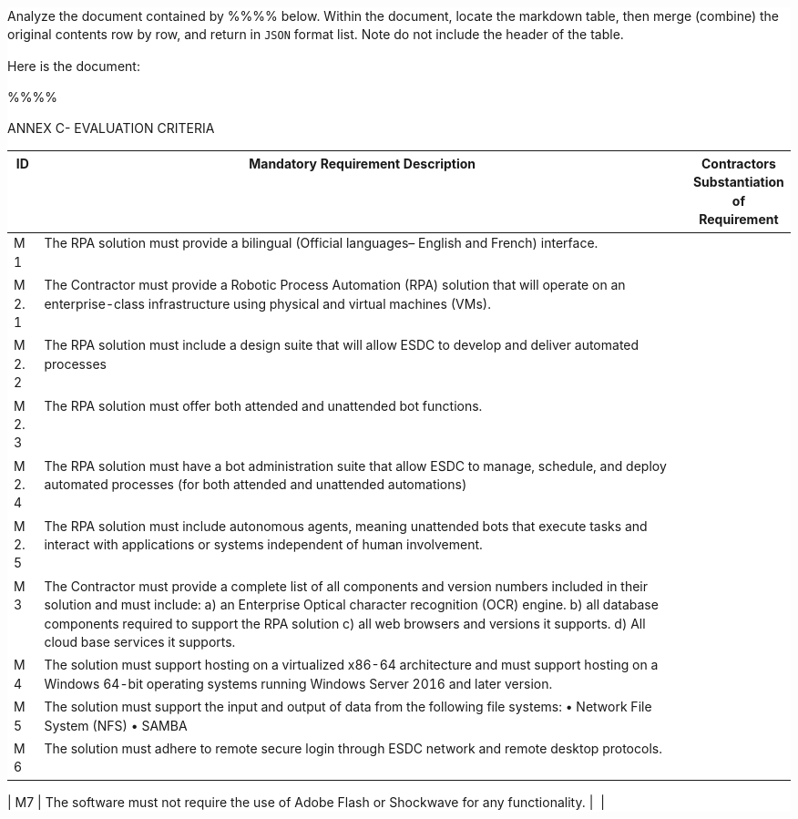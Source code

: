 Analyze the document contained by %%%% below. Within the document, locate the markdown table, then merge (combine) the original contents row by row, and return in `JSON` format list. Note do not include the header of the table. 

Here is the document:

%%%%
 
 
 
 
ANNEX C- EVALUATION CRITERIA 
 
| ID   | Mandatory Requirement Description                                                                                                                                                                                                                                                                                                                               | Contractors Substantiation of Requirement   |
|------|-----------------------------------------------------------------------------------------------------------------------------------------------------------------------------------------------------------------------------------------------------------------------------------------------------------------------------------------------------------------|---------------------------------------------|
| M1   | The RPA solution must provide a bilingual (Official  languages– English and French) interface.                                                                                                                                                                                                                                                                  |                                             |
| M2.1 | The Contractor must provide a Robotic Process Automation  (RPA) solution that will operate on an enterprise-class  infrastructure using physical and virtual machines (VMs).                                                                                                                                                                                    |                                             |
| M2.2 | The RPA solution must include a design suite that will allow  ESDC to develop and deliver automated processes                                                                                                                                                                                                                                                   |                                             |
| M2.3 | The RPA solution must offer both attended and unattended  bot functions.                                                                                                                                                                                                                                                                                        |                                             |
| M2.4 | The RPA solution must have a bot administration suite that  allow ESDC to manage, schedule, and deploy automated  processes (for both attended and unattended automations)                                                                                                                                                                                      |                                             |
| M2.5 | The RPA solution must include autonomous agents,  meaning unattended bots that execute tasks and interact  with applications or systems independent of human  involvement.                                                                                                                                                                                      |                                             |
| M3   | The Contractor must provide a complete list of all  components and version numbers included in their solution  and must include:   a)  an Enterprise Optical character recognition (OCR)  engine.   b)  all database components required to support the  RPA solution  c)  all web browsers and versions it supports.  d)  All cloud base services it supports. |                                             |
| M4   | The solution must support hosting on a virtualized x86-64  architecture and must support hosting on a Windows 64-bit  operating systems running Windows Server 2016 and later  version.                                                                                                                                                                         |                                             |
| M5   | The solution must support the input and output of data  from the following file systems:   • Network File System (NFS)   • SAMBA                                                                                                                                                                                                                                |                                             |
| M6   | The solution must adhere to remote secure login through  ESDC network and remote desktop protocols.                                                                                                                                                                                                                                                             |                                             |
 
 
 
 
| M7   | The software must not require the use of Adobe Flash or Shockwave for any functionality.                                                                                                                                                                                                                                                                                                                                                                                                                                                                                                                                                               | &#xfeff;   |